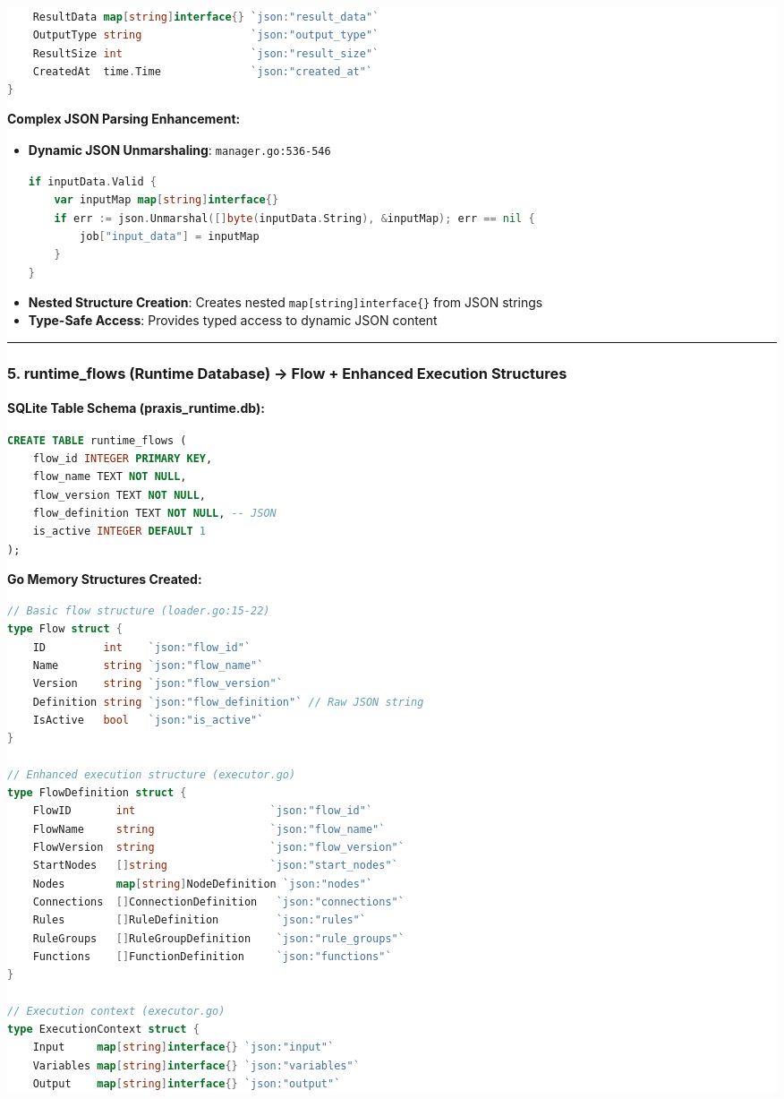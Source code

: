 ```go
    ResultData map[string]interface{} `json:"result_data"`
    OutputType string                 `json:"output_type"`
    ResultSize int                    `json:"result_size"`
    CreatedAt  time.Time              `json:"created_at"`
}
```

**Complex JSON Parsing Enhancement:**
- **Dynamic JSON Unmarshaling**: `manager.go:536-546`
  ```go
  if inputData.Valid {
      var inputMap map[string]interface{}
      if err := json.Unmarshal([]byte(inputData.String), &inputMap); err == nil {
          job["input_data"] = inputMap
      }
  }
  ```
- **Nested Structure Creation**: Creates nested `map[string]interface{}` from JSON strings
- **Type-Safe Access**: Provides typed access to dynamic JSON content

---

### 5. runtime_flows (Runtime Database) → Flow + Enhanced Execution Structures

**SQLite Table Schema (praxis_runtime.db):**
```sql
CREATE TABLE runtime_flows (
    flow_id INTEGER PRIMARY KEY,
    flow_name TEXT NOT NULL,
    flow_version TEXT NOT NULL,
    flow_definition TEXT NOT NULL, -- JSON
    is_active INTEGER DEFAULT 1
);
```

**Go Memory Structures Created:**
```go
// Basic flow structure (loader.go:15-22)
type Flow struct {
    ID         int    `json:"flow_id"`
    Name       string `json:"flow_name"`
    Version    string `json:"flow_version"`
    Definition string `json:"flow_definition"` // Raw JSON string
    IsActive   bool   `json:"is_active"`
}

// Enhanced execution structure (executor.go)
type FlowDefinition struct {
    FlowID       int                     `json:"flow_id"`
    FlowName     string                  `json:"flow_name"`
    FlowVersion  string                  `json:"flow_version"`
    StartNodes   []string                `json:"start_nodes"`
    Nodes        map[string]NodeDefinition `json:"nodes"`
    Connections  []ConnectionDefinition   `json:"connections"`
    Rules        []RuleDefinition         `json:"rules"`
    RuleGroups   []RuleGroupDefinition    `json:"rule_groups"`
    Functions    []FunctionDefinition     `json:"functions"`
}

// Execution context (executor.go)
type ExecutionContext struct {
    Input     map[string]interface{} `json:"input"`
    Variables map[string]interface{} `json:"variables"`
    Output    map[string]interface{} `json:"output"`
```